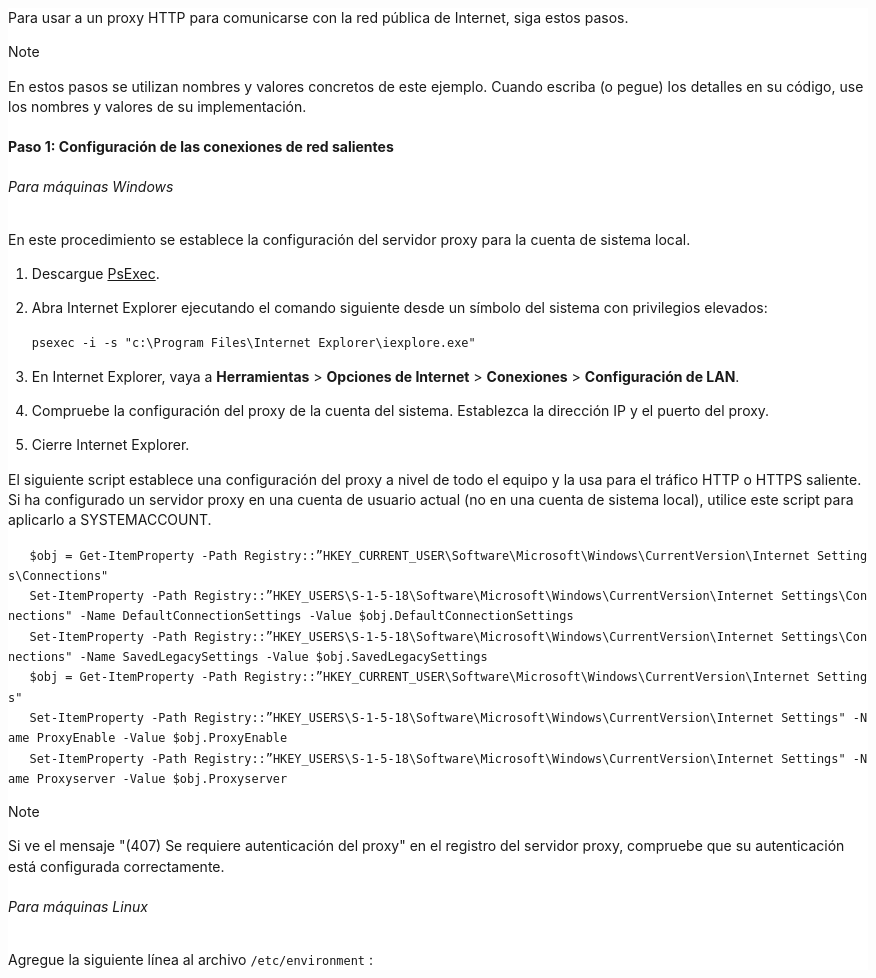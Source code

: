 Para usar a un proxy HTTP para comunicarse con la red pública de Internet, siga estos pasos.

> [!NOTE]
> En estos pasos se utilizan nombres y valores concretos de este ejemplo. Cuando escriba (o pegue) los detalles en su código, use los nombres y valores de su implementación.

#### <a name="step-1-configure-outgoing-network-connections"></a>Paso 1: Configuración de las conexiones de red salientes
###### <a name="for-windows-machines"></a>Para máquinas Windows
En este procedimiento se establece la configuración del servidor proxy para la cuenta de sistema local.

1. Descargue [PsExec](https://technet.microsoft.com/sysinternals/bb897553).
2. Abra Internet Explorer ejecutando el comando siguiente desde un símbolo del sistema con privilegios elevados:

    ```
    psexec -i -s "c:\Program Files\Internet Explorer\iexplore.exe"
    ```

3. En Internet Explorer, vaya a **Herramientas** > **Opciones de Internet** > **Conexiones** > **Configuración de LAN**.
4. Compruebe la configuración del proxy de la cuenta del sistema. Establezca la dirección IP y el puerto del proxy.
5. Cierre Internet Explorer.

El siguiente script establece una configuración del proxy a nivel de todo el equipo y la usa para el tráfico HTTP o HTTPS saliente. Si ha configurado un servidor proxy en una cuenta de usuario actual (no en una cuenta de sistema local), utilice este script para aplicarlo a SYSTEMACCOUNT.

```
   $obj = Get-ItemProperty -Path Registry::”HKEY_CURRENT_USER\Software\Microsoft\Windows\CurrentVersion\Internet Settings\Connections"
   Set-ItemProperty -Path Registry::”HKEY_USERS\S-1-5-18\Software\Microsoft\Windows\CurrentVersion\Internet Settings\Connections" -Name DefaultConnectionSettings -Value $obj.DefaultConnectionSettings
   Set-ItemProperty -Path Registry::”HKEY_USERS\S-1-5-18\Software\Microsoft\Windows\CurrentVersion\Internet Settings\Connections" -Name SavedLegacySettings -Value $obj.SavedLegacySettings
   $obj = Get-ItemProperty -Path Registry::”HKEY_CURRENT_USER\Software\Microsoft\Windows\CurrentVersion\Internet Settings"
   Set-ItemProperty -Path Registry::”HKEY_USERS\S-1-5-18\Software\Microsoft\Windows\CurrentVersion\Internet Settings" -Name ProxyEnable -Value $obj.ProxyEnable
   Set-ItemProperty -Path Registry::”HKEY_USERS\S-1-5-18\Software\Microsoft\Windows\CurrentVersion\Internet Settings" -Name Proxyserver -Value $obj.Proxyserver
```

> [!NOTE]
> Si ve el mensaje "(407) Se requiere autenticación del proxy" en el registro del servidor proxy, compruebe que su autenticación está configurada correctamente.
>
>

###### <a name="for-linux-machines"></a>Para máquinas Linux
Agregue la siguiente línea al archivo ```/etc/environment``` :
